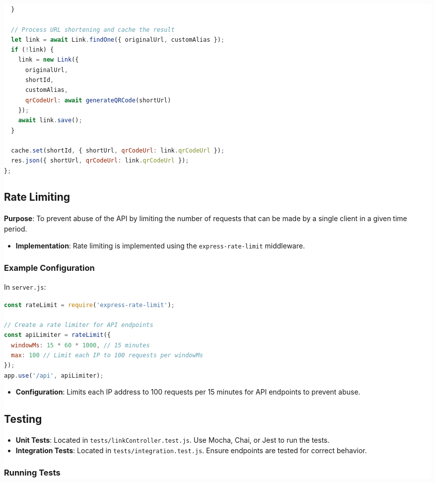```javascript
  }

  // Process URL shortening and cache the result
  let link = await Link.findOne({ originalUrl, customAlias });
  if (!link) {
    link = new Link({
      originalUrl,
      shortId,
      customAlias,
      qrCodeUrl: await generateQRCode(shortUrl)
    });
    await link.save();
  }

  cache.set(shortId, { shortUrl, qrCodeUrl: link.qrCodeUrl });
  res.json({ shortUrl, qrCodeUrl: link.qrCodeUrl });
};
```

## Rate Limiting

**Purpose**: To prevent abuse of the API by limiting the number of requests that can be made by a single client in a given time period.

- **Implementation**: Rate limiting is implemented using the `express-rate-limit` middleware.

### Example Configuration

In `server.js`:
```javascript
const rateLimit = require('express-rate-limit');

// Create a rate limiter for API endpoints
const apiLimiter = rateLimit({
  windowMs: 15 * 60 * 1000, // 15 minutes
  max: 100 // Limit each IP to 100 requests per windowMs
});
app.use('/api', apiLimiter);
```

- **Configuration**: Limits each IP address to 100 requests per 15 minutes for API endpoints to prevent abuse.

## Testing

- **Unit Tests**: Located in `tests/linkController.test.js`. Use Mocha, Chai, or Jest to run the tests.
- **Integration Tests**: Located in `tests/integration.test.js`. Ensure endpoints are tested for correct behavior.

### Running Tests
